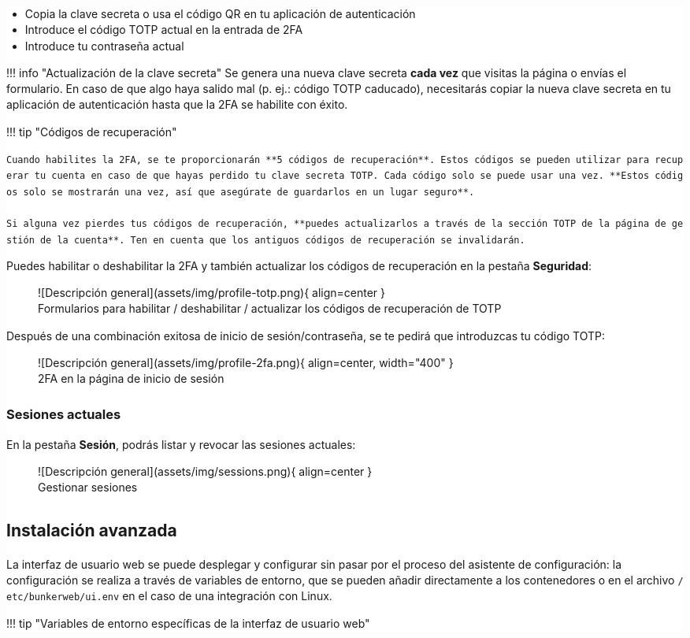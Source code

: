 - Copia la clave secreta o usa el código QR en tu aplicación de autenticación
- Introduce el código TOTP actual en la entrada de 2FA
- Introduce tu contraseña actual

!!! info "Actualización de la clave secreta"
    Se genera una nueva clave secreta **cada vez** que visitas la página o envías el formulario. En caso de que algo haya salido mal (p. ej.: código TOTP caducado), necesitarás copiar la nueva clave secreta en tu aplicación de autenticación hasta que la 2FA se habilite con éxito.

!!! tip "Códigos de recuperación"

    Cuando habilites la 2FA, se te proporcionarán **5 códigos de recuperación**. Estos códigos se pueden utilizar para recuperar tu cuenta en caso de que hayas perdido tu clave secreta TOTP. Cada código solo se puede usar una vez. **Estos códigos solo se mostrarán una vez, así que asegúrate de guardarlos en un lugar seguro**.

    Si alguna vez pierdes tus códigos de recuperación, **puedes actualizarlos a través de la sección TOTP de la página de gestión de la cuenta**. Ten en cuenta que los antiguos códigos de recuperación se invalidarán.

Puedes habilitar o deshabilitar la 2FA y también actualizar los códigos de recuperación en la pestaña **Seguridad**:

<figure markdown>
  ![Descripción general](assets/img/profile-totp.png){ align=center }
  <figcaption>Formularios para habilitar / deshabilitar / actualizar los códigos de recuperación de TOTP</figcaption>
</figure>

Después de una combinación exitosa de inicio de sesión/contraseña, se te pedirá que introduzcas tu código TOTP:

<figure markdown>
  ![Descripción general](assets/img/profile-2fa.png){ align=center, width="400" }
  <figcaption>2FA en la página de inicio de sesión</figcaption>
</figure>

### Sesiones actuales

En la pestaña **Sesión**, podrás listar y revocar las sesiones actuales:

<figure markdown>
  ![Descripción general](assets/img/sessions.png){ align=center }
  <figcaption>Gestionar sesiones</figcaption>
</figure>

## Instalación avanzada

La interfaz de usuario web se puede desplegar y configurar sin pasar por el proceso del asistente de configuración: la configuración se realiza a través de variables de entorno, que se pueden añadir directamente a los contenedores o en el archivo `/etc/bunkerweb/ui.env` en el caso de una integración con Linux.

!!! tip "Variables de entorno específicas de la interfaz de usuario web"
